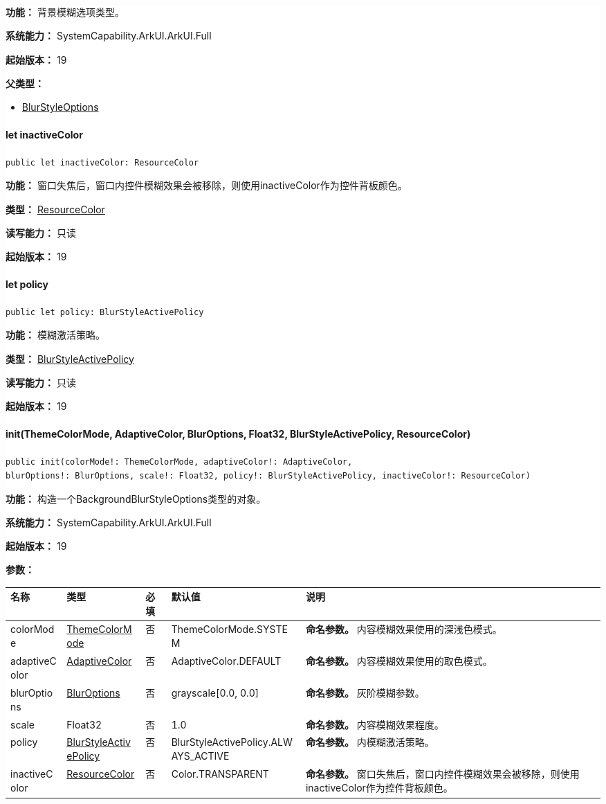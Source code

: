 **功能：** 背景模糊选项类型。

**系统能力：** SystemCapability.ArkUI.ArkUI.Full

**起始版本：** 19

**父类型：**

- [BlurStyleOptions](./cj-universal-attribute-foregroundblurstyle.md#class-blurstyleoptions)

#### let inactiveColor

```cangjie
public let inactiveColor: ResourceColor
```

**功能：** 窗口失焦后，窗口内控件模糊效果会被移除，则使用inactiveColor作为控件背板颜色。

**类型：** [ResourceColor](./cj-common-types.md#interface-resourcecolor)

**读写能力：** 只读

**起始版本：** 19

#### let policy

```cangjie
public let policy: BlurStyleActivePolicy
```

**功能：** 模糊激活策略。

**类型：** [BlurStyleActivePolicy](./cj-common-types.md#enum-blurstyleactivepolicy)

**读写能力：** 只读

**起始版本：** 19

#### init(ThemeColorMode, AdaptiveColor, BlurOptions, Float32, BlurStyleActivePolicy, ResourceColor)

```cangjie
public init(colorMode!: ThemeColorMode, adaptiveColor!: AdaptiveColor,
blurOptions!: BlurOptions, scale!: Float32, policy!: BlurStyleActivePolicy, inactiveColor!: ResourceColor)
```

**功能：** 构造一个BackgroundBlurStyleOptions类型的对象。

**系统能力：** SystemCapability.ArkUI.ArkUI.Full

**起始版本：** 19

**参数：**

|名称|类型|必填|默认值|说明|
|:---|:---|:---|:---|:---|
|colorMode|[ThemeColorMode](./cj-common-types.md#enum-themecolormode)|否|ThemeColorMode.SYSTEM|**命名参数。** 内容模糊效果使用的深浅色模式。|
|adaptiveColor|[AdaptiveColor](./cj-common-types.md#enum-adaptivecolor)|否|AdaptiveColor.DEFAULT| **命名参数。** 内容模糊效果使用的取色模式。|
|blurOptions|[BlurOptions](./cj-universal-attribute-foregroundblurstyle.md#class-bluroptions)|否|grayscale[0.0, 0.0]| **命名参数。** 灰阶模糊参数。|
|scale|Float32|否|1.0| **命名参数。** 内容模糊效果程度。|
|policy|[BlurStyleActivePolicy](./cj-common-types.md#enum-blurstyleactivepolicy)|否|BlurStyleActivePolicy.ALWAYS_ACTIVE| **命名参数。** 内模糊激活策略。|
|inactiveColor|[ResourceColor](./cj-common-types.md#interface-resourcecolor)|否|Color.TRANSPARENT| **命名参数。** 窗口失焦后，窗口内控件模糊效果会被移除，则使用inactiveColor作为控件背板颜色。|
